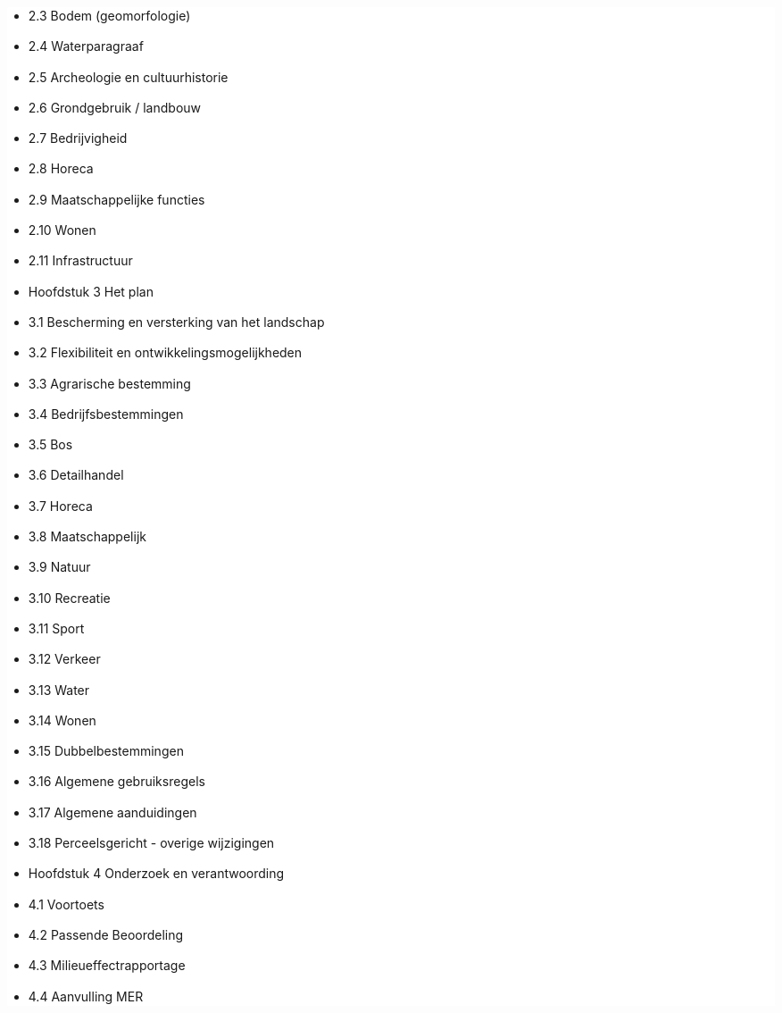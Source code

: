 + 2\.3 Bodem (geomorfologie)

+ 2\.4 Waterparagraaf

+ 2\.5 Archeologie en cultuurhistorie

+ 2\.6 Grondgebruik / landbouw

+ 2\.7 Bedrijvigheid

+ 2\.8 Horeca

+ 2\.9 Maatschappelijke functies

+ 2\.10 Wonen

+ 2\.11 Infrastructuur

* Hoofdstuk 3 Het plan

+ 3\.1 Bescherming en versterking van het landschap

+ 3\.2 Flexibiliteit en ontwikkelingsmogelijkheden

+ 3\.3 Agrarische bestemming

+ 3\.4 Bedrijfsbestemmingen

+ 3\.5 Bos

+ 3\.6 Detailhandel

+ 3\.7 Horeca

+ 3\.8 Maatschappelijk

+ 3\.9 Natuur

+ 3\.10 Recreatie

+ 3\.11 Sport

+ 3\.12 Verkeer

+ 3\.13 Water

+ 3\.14 Wonen

+ 3\.15 Dubbelbestemmingen

+ 3\.16 Algemene gebruiksregels

+ 3\.17 Algemene aanduidingen

+ 3\.18 Perceelsgericht \- overige wijzigingen

* Hoofdstuk 4 Onderzoek en verantwoording

+ 4\.1 Voortoets

+ 4\.2 Passende Beoordeling

+ 4\.3 Milieueffectrapportage

+ 4\.4 Aanvulling MER
